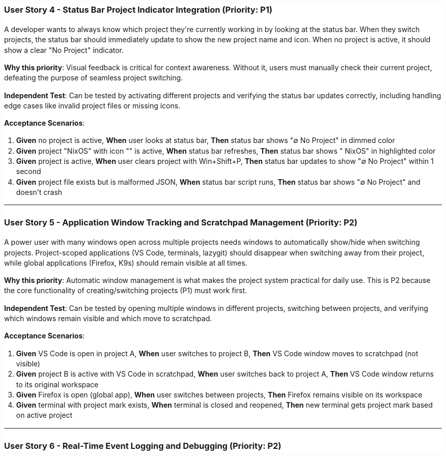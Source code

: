 
### User Story 4 - Status Bar Project Indicator Integration (Priority: P1)

A developer wants to always know which project they're currently working in by looking at the status bar. When they switch projects, the status bar should immediately update to show the new project name and icon. When no project is active, it should show a clear "No Project" indicator.

**Why this priority**: Visual feedback is critical for context awareness. Without it, users must manually check their current project, defeating the purpose of seamless project switching.

**Independent Test**: Can be tested by activating different projects and verifying the status bar updates correctly, including handling edge cases like invalid project files or missing icons.

**Acceptance Scenarios**:

1. **Given** no project is active, **When** user looks at status bar, **Then** status bar shows "∅ No Project" in dimmed color
2. **Given** project "NixOS" with icon "" is active, **When** status bar refreshes, **Then** status bar shows " NixOS" in highlighted color
3. **Given** project is active, **When** user clears project with Win+Shift+P, **Then** status bar updates to show "∅ No Project" within 1 second
4. **Given** project file exists but is malformed JSON, **When** status bar script runs, **Then** status bar shows "∅ No Project" and doesn't crash

---

### User Story 5 - Application Window Tracking and Scratchpad Management (Priority: P2)

A power user with many windows open across multiple projects needs windows to automatically show/hide when switching projects. Project-scoped applications (VS Code, terminals, lazygit) should disappear when switching away from their project, while global applications (Firefox, K9s) should remain visible at all times.

**Why this priority**: Automatic window management is what makes the project system practical for daily use. This is P2 because the core functionality of creating/switching projects (P1) must work first.

**Independent Test**: Can be tested by opening multiple windows in different projects, switching between projects, and verifying which windows remain visible and which move to scratchpad.

**Acceptance Scenarios**:

1. **Given** VS Code is open in project A, **When** user switches to project B, **Then** VS Code window moves to scratchpad (not visible)
2. **Given** project B is active with VS Code in scratchpad, **When** user switches back to project A, **Then** VS Code window returns to its original workspace
3. **Given** Firefox is open (global app), **When** user switches between projects, **Then** Firefox remains visible on its workspace
4. **Given** terminal with project mark exists, **When** terminal is closed and reopened, **Then** new terminal gets project mark based on active project

---

### User Story 6 - Real-Time Event Logging and Debugging (Priority: P2)
